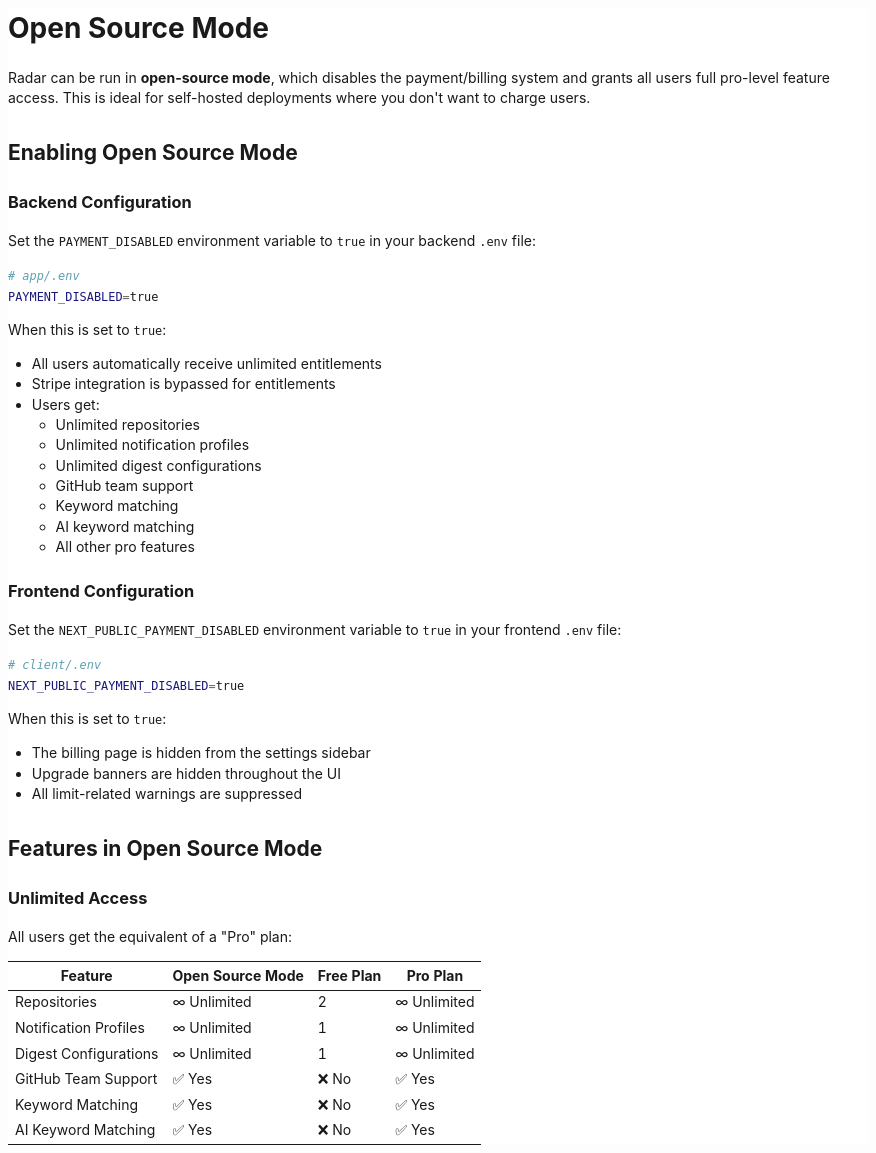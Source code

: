 # Open Source Mode

Radar can be run in **open-source mode**, which disables the payment/billing system and grants all users full pro-level feature access. This is ideal for self-hosted deployments where you don't want to charge users.

## Enabling Open Source Mode

### Backend Configuration

Set the `PAYMENT_DISABLED` environment variable to `true` in your backend `.env` file:

```bash
# app/.env
PAYMENT_DISABLED=true
```

When this is set to `true`:
- All users automatically receive unlimited entitlements
- Stripe integration is bypassed for entitlements
- Users get:
  - Unlimited repositories
  - Unlimited notification profiles
  - Unlimited digest configurations
  - GitHub team support
  - Keyword matching
  - AI keyword matching
  - All other pro features

### Frontend Configuration

Set the `NEXT_PUBLIC_PAYMENT_DISABLED` environment variable to `true` in your frontend `.env` file:

```bash
# client/.env
NEXT_PUBLIC_PAYMENT_DISABLED=true
```

When this is set to `true`:
- The billing page is hidden from the settings sidebar
- Upgrade banners are hidden throughout the UI
- All limit-related warnings are suppressed

## Features in Open Source Mode

### Unlimited Access

All users get the equivalent of a "Pro" plan:

| Feature | Open Source Mode | Free Plan | Pro Plan |
|---------|------------------|-----------|----------|
| Repositories | ∞ Unlimited | 2 | ∞ Unlimited |
| Notification Profiles | ∞ Unlimited | 1 | ∞ Unlimited |
| Digest Configurations | ∞ Unlimited | 1 | ∞ Unlimited |
| GitHub Team Support | ✅ Yes | ❌ No | ✅ Yes |
| Keyword Matching | ✅ Yes | ❌ No | ✅ Yes |
| AI Keyword Matching | ✅ Yes | ❌ No | ✅ Yes |
